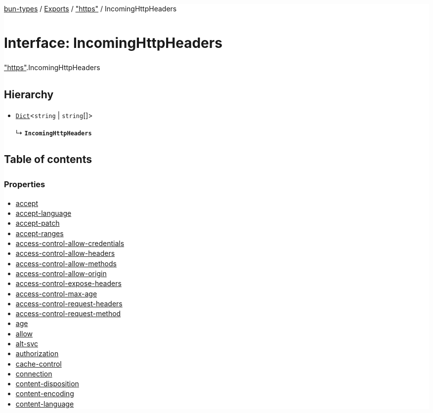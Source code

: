 [bun-types](https://github.com/oven-sh/bun-types/blob/master/api-docs/README.md) / [Exports](https://github.com/oven-sh/bun-types/blob/master/api-docs/modules.md) / ["https"](https://github.com/oven-sh/bun-types/blob/master/api-docs/modules/https_.md) / IncomingHttpHeaders

# Interface: IncomingHttpHeaders

["https"](https://github.com/oven-sh/bun-types/blob/master/api-docs/modules/https_.md).IncomingHttpHeaders

## Hierarchy

- [`Dict`](https://github.com/oven-sh/bun-types/blob/master/api-docs/interfaces/Dict.md)<`string` \| `string`[]\>

  ↳ **`IncomingHttpHeaders`**

## Table of contents

### Properties

- [accept](https://github.com/oven-sh/bun-types/blob/master/api-docs/interfaces/https_.IncomingHttpHeaders.md#accept)
- [accept-language](https://github.com/oven-sh/bun-types/blob/master/api-docs/interfaces/https_.IncomingHttpHeaders.md#accept-language)
- [accept-patch](https://github.com/oven-sh/bun-types/blob/master/api-docs/interfaces/https_.IncomingHttpHeaders.md#accept-patch)
- [accept-ranges](https://github.com/oven-sh/bun-types/blob/master/api-docs/interfaces/https_.IncomingHttpHeaders.md#accept-ranges)
- [access-control-allow-credentials](https://github.com/oven-sh/bun-types/blob/master/api-docs/interfaces/https_.IncomingHttpHeaders.md#access-control-allow-credentials)
- [access-control-allow-headers](https://github.com/oven-sh/bun-types/blob/master/api-docs/interfaces/https_.IncomingHttpHeaders.md#access-control-allow-headers)
- [access-control-allow-methods](https://github.com/oven-sh/bun-types/blob/master/api-docs/interfaces/https_.IncomingHttpHeaders.md#access-control-allow-methods)
- [access-control-allow-origin](https://github.com/oven-sh/bun-types/blob/master/api-docs/interfaces/https_.IncomingHttpHeaders.md#access-control-allow-origin)
- [access-control-expose-headers](https://github.com/oven-sh/bun-types/blob/master/api-docs/interfaces/https_.IncomingHttpHeaders.md#access-control-expose-headers)
- [access-control-max-age](https://github.com/oven-sh/bun-types/blob/master/api-docs/interfaces/https_.IncomingHttpHeaders.md#access-control-max-age)
- [access-control-request-headers](https://github.com/oven-sh/bun-types/blob/master/api-docs/interfaces/https_.IncomingHttpHeaders.md#access-control-request-headers)
- [access-control-request-method](https://github.com/oven-sh/bun-types/blob/master/api-docs/interfaces/https_.IncomingHttpHeaders.md#access-control-request-method)
- [age](https://github.com/oven-sh/bun-types/blob/master/api-docs/interfaces/https_.IncomingHttpHeaders.md#age)
- [allow](https://github.com/oven-sh/bun-types/blob/master/api-docs/interfaces/https_.IncomingHttpHeaders.md#allow)
- [alt-svc](https://github.com/oven-sh/bun-types/blob/master/api-docs/interfaces/https_.IncomingHttpHeaders.md#alt-svc)
- [authorization](https://github.com/oven-sh/bun-types/blob/master/api-docs/interfaces/https_.IncomingHttpHeaders.md#authorization)
- [cache-control](https://github.com/oven-sh/bun-types/blob/master/api-docs/interfaces/https_.IncomingHttpHeaders.md#cache-control)
- [connection](https://github.com/oven-sh/bun-types/blob/master/api-docs/interfaces/https_.IncomingHttpHeaders.md#connection)
- [content-disposition](https://github.com/oven-sh/bun-types/blob/master/api-docs/interfaces/https_.IncomingHttpHeaders.md#content-disposition)
- [content-encoding](https://github.com/oven-sh/bun-types/blob/master/api-docs/interfaces/https_.IncomingHttpHeaders.md#content-encoding)
- [content-language](https://github.com/oven-sh/bun-types/blob/master/api-docs/interfaces/https_.IncomingHttpHeaders.md#content-language)